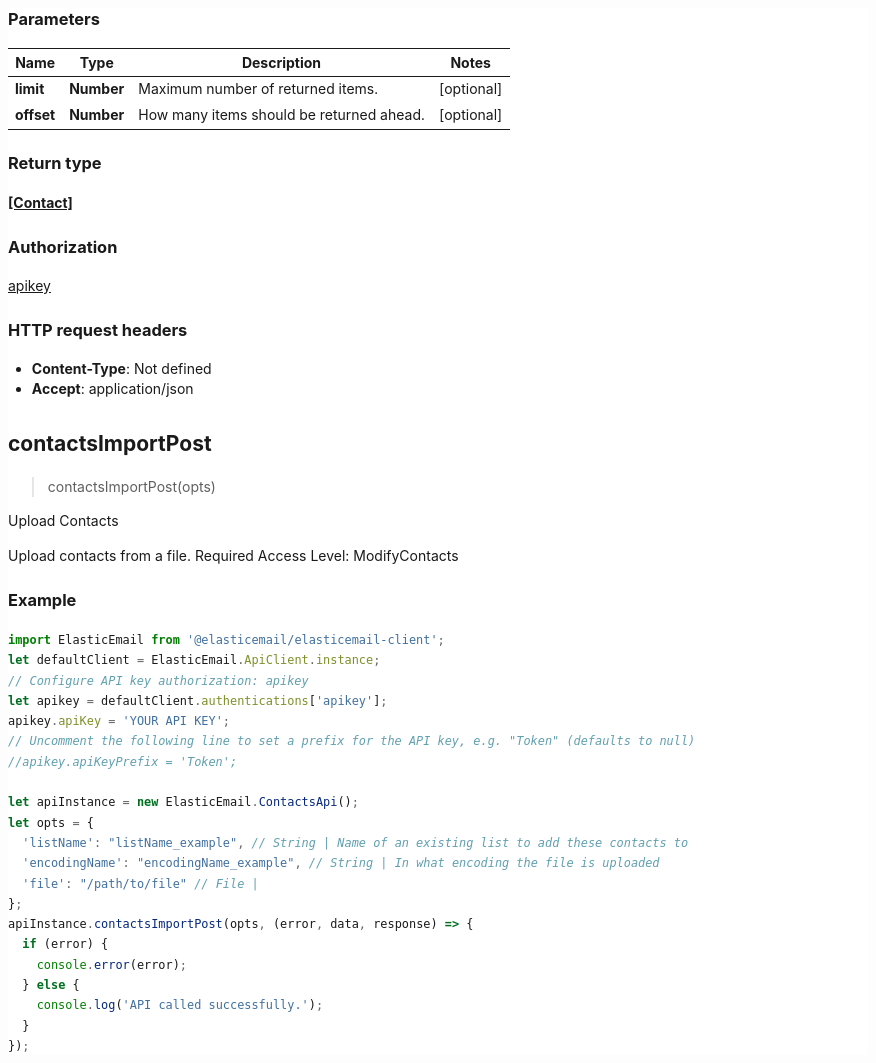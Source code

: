 ### Parameters


Name | Type | Description  | Notes
------------- | ------------- | ------------- | -------------
 **limit** | **Number**| Maximum number of returned items. | [optional] 
 **offset** | **Number**| How many items should be returned ahead. | [optional] 

### Return type

[**[Contact]**](Contact.md)

### Authorization

[apikey](../README.md#apikey)

### HTTP request headers

- **Content-Type**: Not defined
- **Accept**: application/json


## contactsImportPost

> contactsImportPost(opts)

Upload Contacts

Upload contacts from a file. Required Access Level: ModifyContacts

### Example

```javascript
import ElasticEmail from '@elasticemail/elasticemail-client';
let defaultClient = ElasticEmail.ApiClient.instance;
// Configure API key authorization: apikey
let apikey = defaultClient.authentications['apikey'];
apikey.apiKey = 'YOUR API KEY';
// Uncomment the following line to set a prefix for the API key, e.g. "Token" (defaults to null)
//apikey.apiKeyPrefix = 'Token';

let apiInstance = new ElasticEmail.ContactsApi();
let opts = {
  'listName': "listName_example", // String | Name of an existing list to add these contacts to
  'encodingName': "encodingName_example", // String | In what encoding the file is uploaded
  'file': "/path/to/file" // File | 
};
apiInstance.contactsImportPost(opts, (error, data, response) => {
  if (error) {
    console.error(error);
  } else {
    console.log('API called successfully.');
  }
});
```
